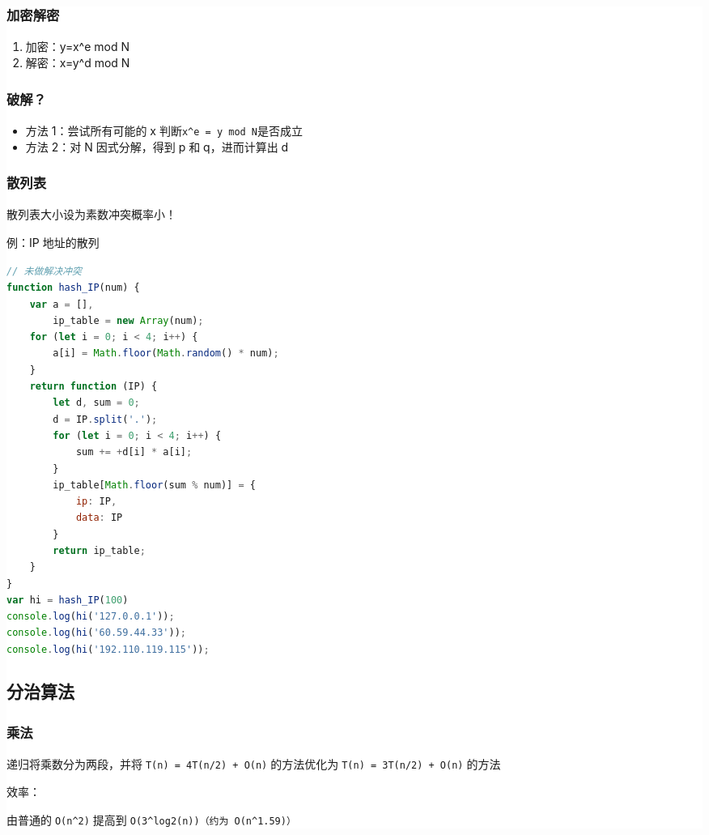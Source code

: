 ### 加密解密

1.  加密：y=x^e mod N
2.  解密：x=y^d mod N

### 破解？

-   方法 1：尝试所有可能的 x 判断`x^e = y mod N`是否成立
-   方法 2：对 N 因式分解，得到 p 和 q，进而计算出 d

### 散列表

散列表大小设为素数冲突概率小！

例：IP 地址的散列

```js
// 未做解决冲突
function hash_IP(num) {
    var a = [],
        ip_table = new Array(num);
    for (let i = 0; i < 4; i++) {
        a[i] = Math.floor(Math.random() * num);
    }
    return function (IP) {
        let d, sum = 0;
        d = IP.split('.');
        for (let i = 0; i < 4; i++) {
            sum += +d[i] * a[i];
        }
        ip_table[Math.floor(sum % num)] = {
            ip: IP,
            data: IP
        }
        return ip_table;
    }
}
var hi = hash_IP(100)
console.log(hi('127.0.0.1'));
console.log(hi('60.59.44.33'));
console.log(hi('192.110.119.115'));
```

## 分治算法

### 乘法

递归将乘数分为两段，并将 `T(n) = 4T(n/2) + O(n)` 的方法优化为 
`T(n) = 3T(n/2) + O(n)` 的方法

效率：

由普通的 `O(n^2)` 提高到 `O(3^log2(n))（约为 O(n^1.59)）`

